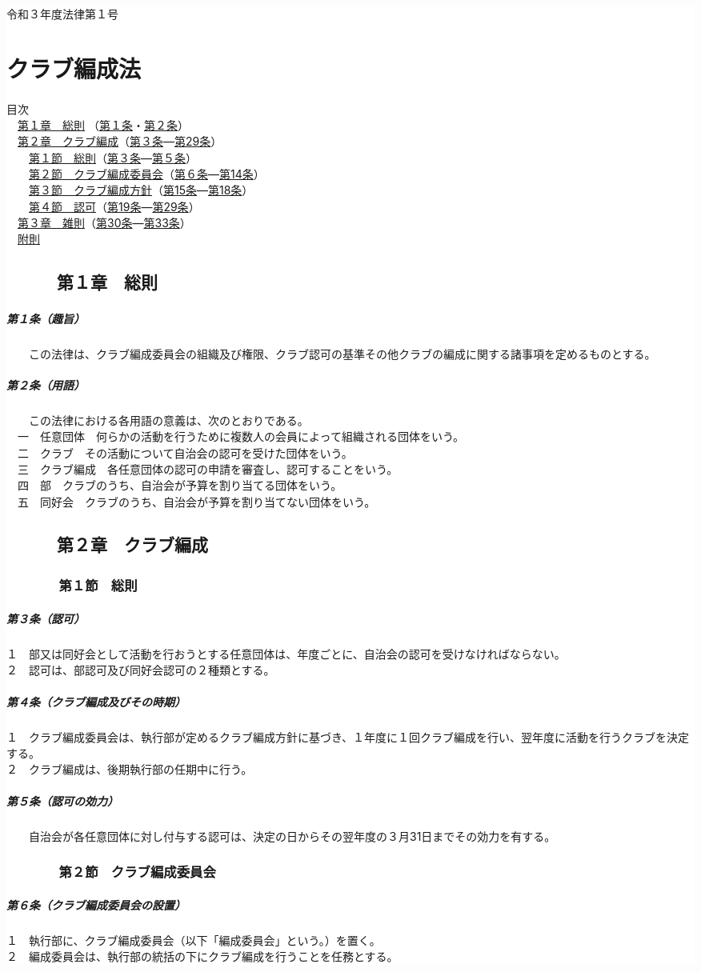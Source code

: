 令和３年度法律第１号

# クラブ編成法

目次  
　[第１章　総則](#第１章総則) （[第１条](#第１条（趣旨）)・[第２条](#第２条（用語）)）  
　[第２章　クラブ編成](#第２章クラブ編成)（[第３条](#第３条（認可）)―[第29条](第29条（変更の届出等）)）  
　　[第１節　総則](#第１節総則)（[第３条](#第３条（認可）)―[第５条](#第５条（認可の効力）)）  
　　[第２節　クラブ編成委員会](#第２節クラブ編成委員会)（[第６条](#第６条（クラブ編成委員会の設置）)―[第14条](#第14条（委員会の運営）)）  
　　[第３節　クラブ編成方針](#第３節クラブ編成方針)（[第15条](第15条（クラブ編成方針）)―[第18条](#第18条（委員会の活動）)）  
　　[第４節　認可](#第４節認可)（[第19条](#第19条（認可の申請）)―[第29条](#第29条（変更の届出等）)）  
　[第３章　雑則](#第３章雑則)（[第30条](#第30条（統合及び分割）)―[第33条](#第33条（委員が選任されていない場合の委員会の代行）)）  
　[附則](#附則)  

## 　　　第１章　総則

##### 第１条（趣旨）

　　この法律は、クラブ編成委員会の組織及び権限、クラブ認可の基準その他クラブの編成に関する諸事項を定めるものとする。

##### 第２条（用語）

　　この法律における各用語の意義は、次のとおりである。  
　一　任意団体　何らかの活動を行うために複数人の会員によって組織される団体をいう。  
　二　クラブ　その活動について自治会の認可を受けた団体をいう。  
　三　クラブ編成　各任意団体の認可の申請を審査し、認可することをいう。  
　四　部　クラブのうち、自治会が予算を割り当てる団体をいう。  
　五　同好会　クラブのうち、自治会が予算を割り当てない団体をいう。  

## 　　　第２章　クラブ編成

### 　　　　第１節　総則

##### 第３条（認可）

１　部又は同好会として活動を行おうとする任意団体は、年度ごとに、自治会の認可を受けなければならない。  
２　認可は、部認可及び同好会認可の２種類とする。

##### 第４条（クラブ編成及びその時期）

１　クラブ編成委員会は、執行部が定めるクラブ編成方針に基づき、１年度に１回クラブ編成を行い、翌年度に活動を行うクラブを決定する。  
２　クラブ編成は、後期執行部の任期中に行う。

##### 第５条（認可の効力）

　　自治会が各任意団体に対し付与する認可は、決定の日からその翌年度の３月31日までその効力を有する。

### 　　　　第２節　クラブ編成委員会

##### 第６条（クラブ編成委員会の設置）

１　執行部に、クラブ編成委員会（以下「編成委員会」という。）を置く。  
２　編成委員会は、執行部の統括の下にクラブ編成を行うことを任務とする。
